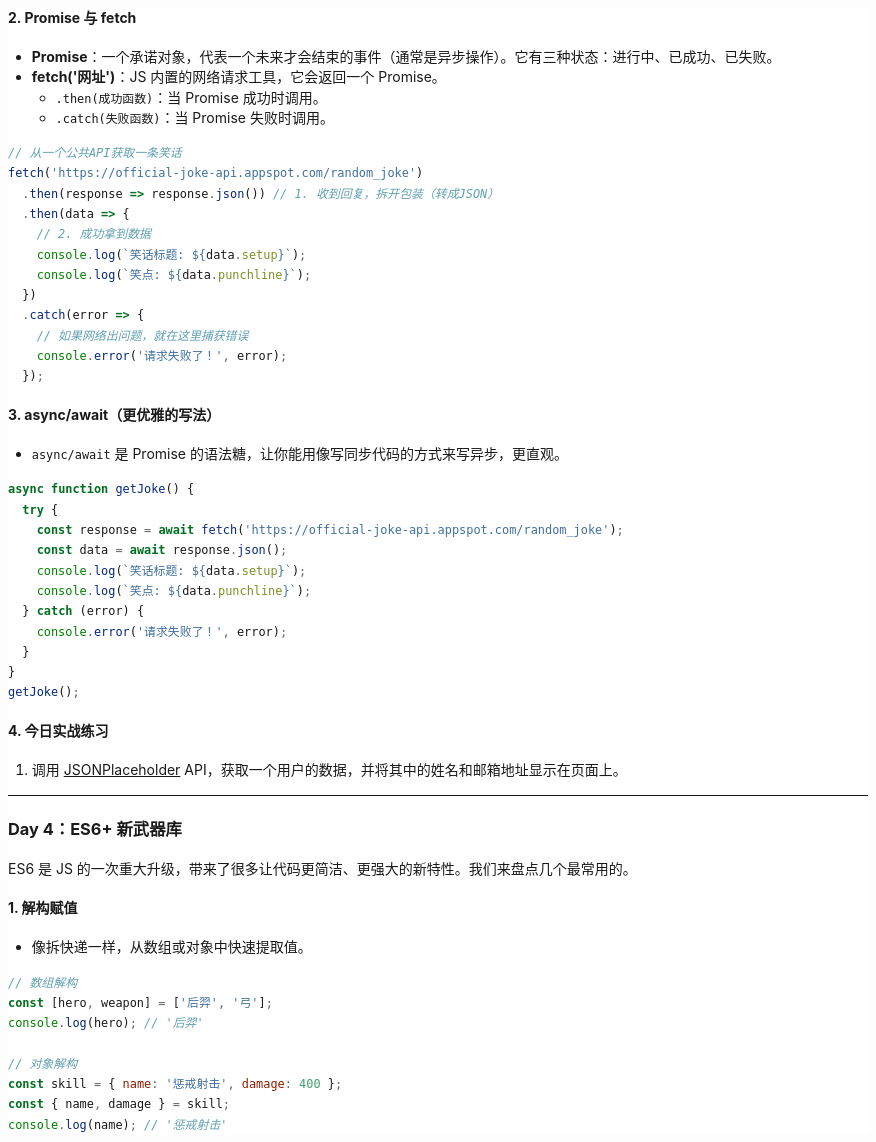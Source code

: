 #### 2. Promise 与 fetch
- **Promise**：一个承诺对象，代表一个未来才会结束的事件（通常是异步操作）。它有三种状态：进行中、已成功、已失败。
- **fetch('网址')**：JS 内置的网络请求工具，它会返回一个 Promise。
  - `.then(成功函数)`：当 Promise 成功时调用。
  - `.catch(失败函数)`：当 Promise 失败时调用。

```javascript
// 从一个公共API获取一条笑话
fetch('https://official-joke-api.appspot.com/random_joke')
  .then(response => response.json()) // 1. 收到回复，拆开包装（转成JSON）
  .then(data => {
    // 2. 成功拿到数据
    console.log(`笑话标题: ${data.setup}`);
    console.log(`笑点: ${data.punchline}`);
  })
  .catch(error => {
    // 如果网络出问题，就在这里捕获错误
    console.error('请求失败了！', error);
  });
```

#### 3. async/await（更优雅的写法）
- `async/await` 是 Promise 的语法糖，让你能用像写同步代码的方式来写异步，更直观。

```javascript
async function getJoke() {
  try {
    const response = await fetch('https://official-joke-api.appspot.com/random_joke');
    const data = await response.json();
    console.log(`笑话标题: ${data.setup}`);
    console.log(`笑点: ${data.punchline}`);
  } catch (error) {
    console.error('请求失败了！', error);
  }
}
getJoke();
```

#### 4. 今日实战练习
1.  调用 [JSONPlaceholder](https://jsonplaceholder.typicode.com/users/1) API，获取一个用户的数据，并将其中的姓名和邮箱地址显示在页面上。

---

### Day 4：ES6+ 新武器库

ES6 是 JS 的一次重大升级，带来了很多让代码更简洁、更强大的新特性。我们来盘点几个最常用的。

#### 1. 解构赋值
- 像拆快递一样，从数组或对象中快速提取值。

```javascript
// 数组解构
const [hero, weapon] = ['后羿', '弓'];
console.log(hero); // '后羿'

// 对象解构
const skill = { name: '惩戒射击', damage: 400 };
const { name, damage } = skill;
console.log(name); // '惩戒射击'
```
